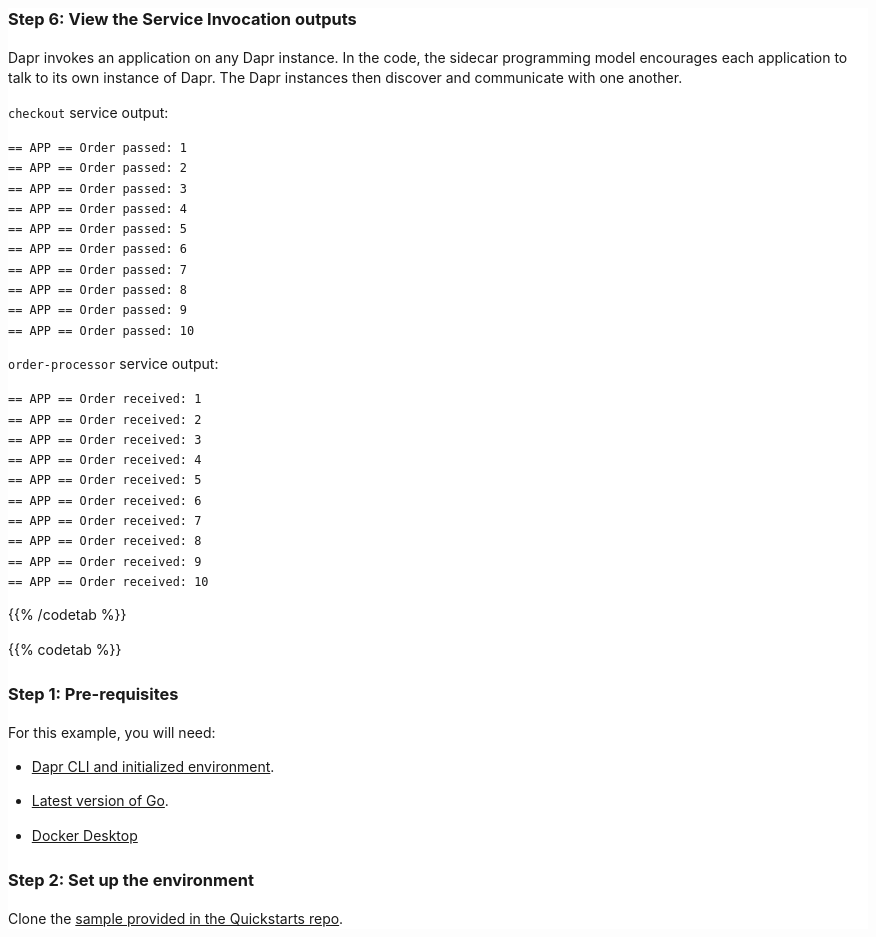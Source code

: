 ### Step 6: View the Service Invocation outputs

Dapr invokes an application on any Dapr instance. In the code, the sidecar programming model encourages each application to talk to its own instance of Dapr. The Dapr instances then discover and communicate with one another.

`checkout` service output:

```
== APP == Order passed: 1
== APP == Order passed: 2
== APP == Order passed: 3
== APP == Order passed: 4
== APP == Order passed: 5
== APP == Order passed: 6
== APP == Order passed: 7
== APP == Order passed: 8
== APP == Order passed: 9
== APP == Order passed: 10
```

`order-processor` service output:

```
== APP == Order received: 1
== APP == Order received: 2
== APP == Order received: 3
== APP == Order received: 4
== APP == Order received: 5
== APP == Order received: 6
== APP == Order received: 7
== APP == Order received: 8
== APP == Order received: 9
== APP == Order received: 10
```

{{% /codetab %}}

 
{{% codetab %}}

### Step 1: Pre-requisites

For this example, you will need:

- [Dapr CLI and initialized environment](https://docs.dapr.io/getting-started).
- [Latest version of Go](https://go.dev/dl/).

- [Docker Desktop](https://www.docker.com/products/docker-desktop)


### Step 2: Set up the environment

Clone the [sample provided in the Quickstarts repo](https://github.com/dapr/quickstarts/tree/master/service_invocation).

